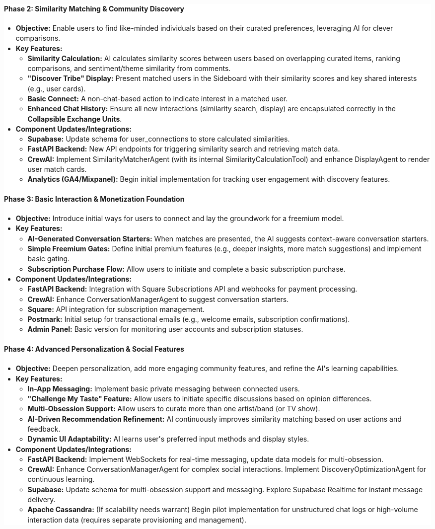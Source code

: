 #### **Phase 2: Similarity Matching & Community Discovery**

* **Objective:** Enable users to find like-minded individuals based on their curated preferences, leveraging AI for clever comparisons.  
* **Key Features:**  
  * **Similarity Calculation:** AI calculates similarity scores between users based on overlapping curated items, ranking comparisons, and sentiment/theme similarity from comments.  
  * **"Discover Tribe" Display:** Present matched users in the Sideboard with their similarity scores and key shared interests (e.g., user cards).  
  * **Basic Connect:** A non-chat-based action to indicate interest in a matched user.  
  * **Enhanced Chat History:** Ensure all new interactions (similarity search, display) are encapsulated correctly in the **Collapsible Exchange Units**.  
* **Component Updates/Integrations:**  
  * **Supabase:** Update schema for user\_connections to store calculated similarities.  
  * **FastAPI Backend:** New API endpoints for triggering similarity search and retrieving match data.  
  * **CrewAI:** Implement SimilarityMatcherAgent (with its internal SimilarityCalculationTool) and enhance DisplayAgent to render user match cards.  
  * **Analytics (GA4/Mixpanel):** Begin initial implementation for tracking user engagement with discovery features.

#### **Phase 3: Basic Interaction & Monetization Foundation**

* **Objective:** Introduce initial ways for users to connect and lay the groundwork for a freemium model.  
* **Key Features:**  
  * **AI-Generated Conversation Starters:** When matches are presented, the AI suggests context-aware conversation starters.  
  * **Simple Freemium Gates:** Define initial premium features (e.g., deeper insights, more match suggestions) and implement basic gating.  
  * **Subscription Purchase Flow:** Allow users to initiate and complete a basic subscription purchase.  
* **Component Updates/Integrations:**  
  * **FastAPI Backend:** Integration with Square Subscriptions API and webhooks for payment processing.  
  * **CrewAI:** Enhance ConversationManagerAgent to suggest conversation starters.  
  * **Square:** API integration for subscription management.  
  * **Postmark:** Initial setup for transactional emails (e.g., welcome emails, subscription confirmations).  
  * **Admin Panel:** Basic version for monitoring user accounts and subscription statuses.

#### **Phase 4: Advanced Personalization & Social Features**

* **Objective:** Deepen personalization, add more engaging community features, and refine the AI's learning capabilities.  
* **Key Features:**  
  * **In-App Messaging:** Implement basic private messaging between connected users.  
  * **"Challenge My Taste" Feature:** Allow users to initiate specific discussions based on opinion differences.  
  * **Multi-Obsession Support:** Allow users to curate more than one artist/band (or TV show).  
  * **AI-Driven Recommendation Refinement:** AI continuously improves similarity matching based on user actions and feedback.  
  * **Dynamic UI Adaptability:** AI learns user's preferred input methods and display styles.  
* **Component Updates/Integrations:**  
  * **FastAPI Backend:** Implement WebSockets for real-time messaging, update data models for multi-obsession.  
  * **CrewAI:** Enhance ConversationManagerAgent for complex social interactions. Implement DiscoveryOptimizationAgent for continuous learning.  
  * **Supabase:** Update schema for multi-obsession support and messaging. Explore Supabase Realtime for instant message delivery.  
  * **Apache Cassandra:** (If scalability needs warrant) Begin pilot implementation for unstructured chat logs or high-volume interaction data (requires separate provisioning and management).
